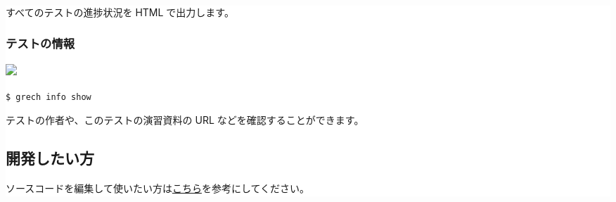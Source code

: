 すべてのテストの進捗状況を HTML で出力します。

### テストの情報

![](./docs/images/config_show.png)

```sh
$ grech info show
```

テストの作者や、このテストの演習資料の URL などを確認することができます。

## 開発したい方

ソースコードを編集して使いたい方は[こちら](./docs/development/README.md)を参考にしてください。
